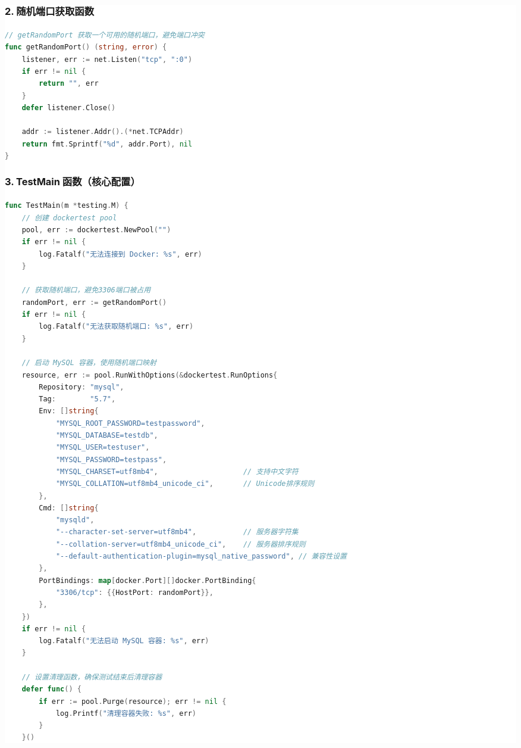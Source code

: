 ### 2. 随机端口获取函数

```go
// getRandomPort 获取一个可用的随机端口，避免端口冲突
func getRandomPort() (string, error) {
	listener, err := net.Listen("tcp", ":0")
	if err != nil {
		return "", err
	}
	defer listener.Close()

	addr := listener.Addr().(*net.TCPAddr)
	return fmt.Sprintf("%d", addr.Port), nil
}
```

### 3. TestMain 函数（核心配置）

```go
func TestMain(m *testing.M) {
	// 创建 dockertest pool
	pool, err := dockertest.NewPool("")
	if err != nil {
		log.Fatalf("无法连接到 Docker: %s", err)
	}

	// 获取随机端口，避免3306端口被占用
	randomPort, err := getRandomPort()
	if err != nil {
		log.Fatalf("无法获取随机端口: %s", err)
	}

	// 启动 MySQL 容器，使用随机端口映射
	resource, err := pool.RunWithOptions(&dockertest.RunOptions{
		Repository: "mysql",
		Tag:        "5.7",
		Env: []string{
			"MYSQL_ROOT_PASSWORD=testpassword",
			"MYSQL_DATABASE=testdb",
			"MYSQL_USER=testuser",
			"MYSQL_PASSWORD=testpass",
			"MYSQL_CHARSET=utf8mb4",                    // 支持中文字符
			"MYSQL_COLLATION=utf8mb4_unicode_ci",       // Unicode排序规则
		},
		Cmd: []string{
			"mysqld",
			"--character-set-server=utf8mb4",           // 服务器字符集
			"--collation-server=utf8mb4_unicode_ci",    // 服务器排序规则
			"--default-authentication-plugin=mysql_native_password", // 兼容性设置
		},
		PortBindings: map[docker.Port][]docker.PortBinding{
			"3306/tcp": {{HostPort: randomPort}},
		},
	})
	if err != nil {
		log.Fatalf("无法启动 MySQL 容器: %s", err)
	}

	// 设置清理函数，确保测试结束后清理容器
	defer func() {
		if err := pool.Purge(resource); err != nil {
			log.Printf("清理容器失败: %s", err)
		}
	}()
```
